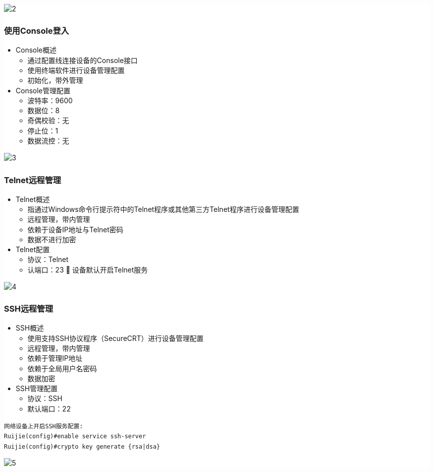 ![2](https://luren-1310495826.cos.ap-beijing.myqcloud.com/blog/Ruijie/20220608171426.png)



### 使用Console登入

* Console概述
  * 通过配置线连接设备的Console接口 
  * 使用终端软件进行设备管理配置 
  * 初始化，带外管理 
* Console管理配置 
  * 波特率：9600 
  * 数据位：8
  * 奇偶校验：无
  * 停止位：1
  * 数据流控：无

![3](https://luren-1310495826.cos.ap-beijing.myqcloud.com/blog/Ruijie/20220608171431.png)



### Telnet远程管理

* Telnet概述
  * 指通过Windows命令行提示符中的Telnet程序或其他第三方Telnet程序进行设备管理配置 
  * 远程管理，带内管理 
  * 依赖于设备IP地址与Telnet密码 
  * 数据不进行加密
* Telnet配置
  * 协议：Telnet 
  * 认端口：23  设备默认开启Telnet服务

![4](https://luren-1310495826.cos.ap-beijing.myqcloud.com/blog/Ruijie/20220608171435.png)



### SSH远程管理

* SSH概述
  * 使用支持SSH协议程序（SecureCRT）进行设备管理配置 
  * 远程管理，带内管理 
  * 依赖于管理IP地址 
  * 依赖于全局用户名密码
  * 数据加密 
* SSH管理配置
  * 协议：SSH
  * 默认端口：22

```
网络设备上开启SSH服务配置:
Ruijie(config)#enable service ssh-server
Ruijie(config)#crypto key generate {rsa|dsa}
```

![5](https://luren-1310495826.cos.ap-beijing.myqcloud.com/blog/Ruijie/20220608171441.png)
